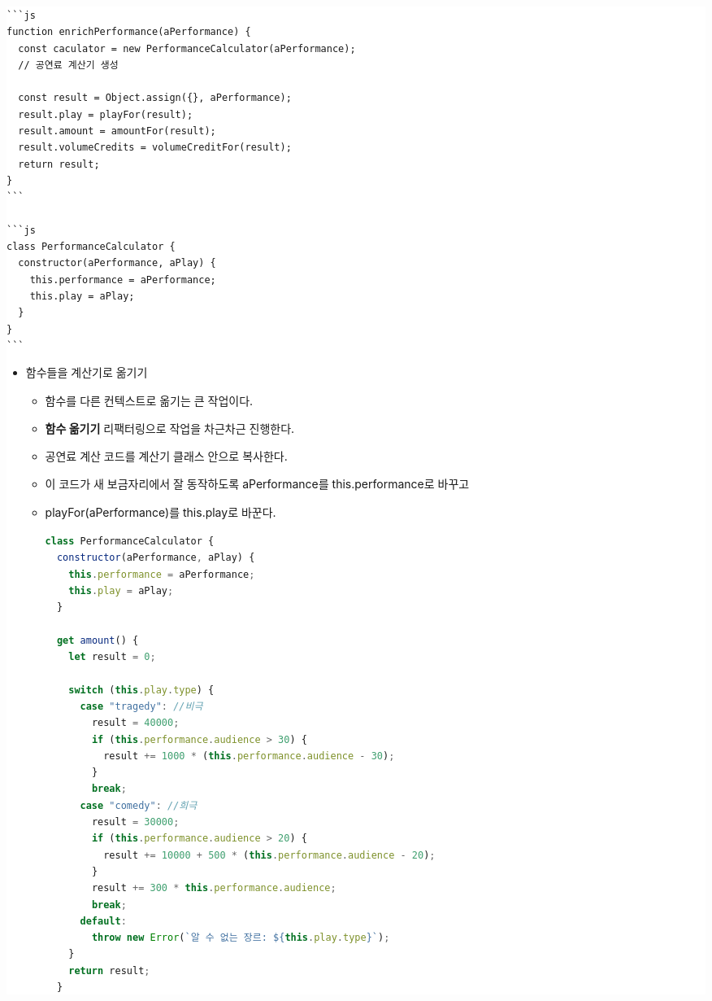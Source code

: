     ```js
    function enrichPerformance(aPerformance) {
      const caculator = new PerformanceCalculator(aPerformance);
      // 공연료 계산기 생성

      const result = Object.assign({}, aPerformance);
      result.play = playFor(result);
      result.amount = amountFor(result);
      result.volumeCredits = volumeCreditFor(result);
      return result;
    }
    ```

    ```js
    class PerformanceCalculator {
      constructor(aPerformance, aPlay) {
        this.performance = aPerformance;
        this.play = aPlay;
      }
    }
    ```

- 함수들을 계산기로 옮기기

  - 함수를 다른 컨텍스트로 옮기는 큰 작업이다.
  - **함수 옮기기** 리팩터링으로 작업을 차근차근 진행한다.
  - 공연료 계산 코드를 계산기 클래스 안으로 복사한다.
  - 이 코드가 새 보금자리에서 잘 동작하도록 aPerformance를 this.performance로 바꾸고
  - playFor(aPerformance)를 this.play로 바꾼다.

    ```js
    class PerformanceCalculator {
      constructor(aPerformance, aPlay) {
        this.performance = aPerformance;
        this.play = aPlay;
      }

      get amount() {
        let result = 0;

        switch (this.play.type) {
          case "tragedy": //비극
            result = 40000;
            if (this.performance.audience > 30) {
              result += 1000 * (this.performance.audience - 30);
            }
            break;
          case "comedy": //희극
            result = 30000;
            if (this.performance.audience > 20) {
              result += 10000 + 500 * (this.performance.audience - 20);
            }
            result += 300 * this.performance.audience;
            break;
          default:
            throw new Error(`알 수 없는 장르: ${this.play.type}`);
        }
        return result;
      }
